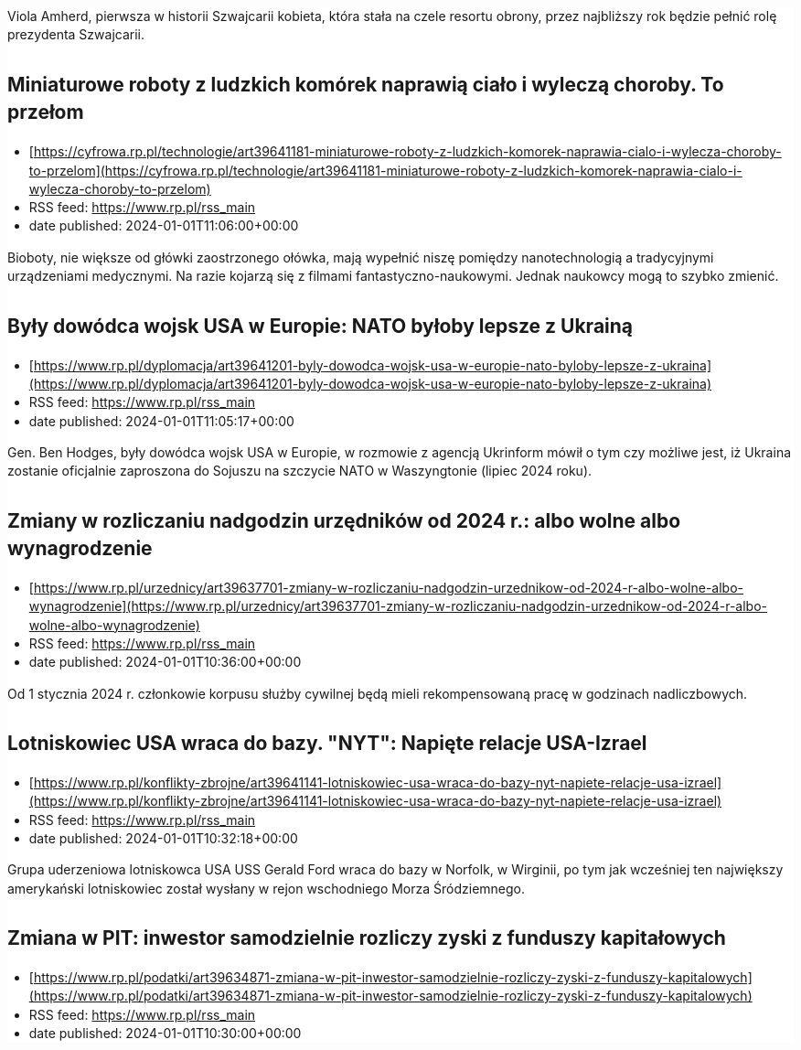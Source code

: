 Viola Amherd, pierwsza w historii Szwajcarii kobieta, która stała na czele resortu obrony, przez najbliższy rok będzie pełnić rolę prezydenta Szwajcarii.

## Miniaturowe roboty z ludzkich komórek naprawią ciało i wyleczą choroby. To przełom
 - [https://cyfrowa.rp.pl/technologie/art39641181-miniaturowe-roboty-z-ludzkich-komorek-naprawia-cialo-i-wylecza-choroby-to-przelom](https://cyfrowa.rp.pl/technologie/art39641181-miniaturowe-roboty-z-ludzkich-komorek-naprawia-cialo-i-wylecza-choroby-to-przelom)
 - RSS feed: https://www.rp.pl/rss_main
 - date published: 2024-01-01T11:06:00+00:00

Bioboty, nie większe od główki zaostrzonego ołówka, mają wypełnić niszę pomiędzy nanotechnologią a tradycyjnymi urządzeniami medycznymi. Na razie kojarzą się z filmami fantastyczno-naukowymi. Jednak naukowcy mogą to szybko zmienić.

## Były dowódca wojsk USA w Europie: NATO byłoby lepsze z Ukrainą
 - [https://www.rp.pl/dyplomacja/art39641201-byly-dowodca-wojsk-usa-w-europie-nato-byloby-lepsze-z-ukraina](https://www.rp.pl/dyplomacja/art39641201-byly-dowodca-wojsk-usa-w-europie-nato-byloby-lepsze-z-ukraina)
 - RSS feed: https://www.rp.pl/rss_main
 - date published: 2024-01-01T11:05:17+00:00

Gen. Ben Hodges, były dowódca wojsk USA w Europie, w rozmowie z agencją Ukrinform mówił o tym czy możliwe jest, iż Ukraina zostanie oficjalnie zaproszona do Sojuszu na szczycie NATO w Waszyngtonie (lipiec 2024 roku).

## Zmiany w rozliczaniu nadgodzin urzędników od 2024 r.: albo wolne albo wynagrodzenie
 - [https://www.rp.pl/urzednicy/art39637701-zmiany-w-rozliczaniu-nadgodzin-urzednikow-od-2024-r-albo-wolne-albo-wynagrodzenie](https://www.rp.pl/urzednicy/art39637701-zmiany-w-rozliczaniu-nadgodzin-urzednikow-od-2024-r-albo-wolne-albo-wynagrodzenie)
 - RSS feed: https://www.rp.pl/rss_main
 - date published: 2024-01-01T10:36:00+00:00

Od 1 stycznia 2024 r. członkowie korpusu służby cywilnej będą mieli rekompensowaną pracę w godzinach nadliczbowych.

## Lotniskowiec USA wraca do bazy. "NYT": Napięte relacje USA-Izrael
 - [https://www.rp.pl/konflikty-zbrojne/art39641141-lotniskowiec-usa-wraca-do-bazy-nyt-napiete-relacje-usa-izrael](https://www.rp.pl/konflikty-zbrojne/art39641141-lotniskowiec-usa-wraca-do-bazy-nyt-napiete-relacje-usa-izrael)
 - RSS feed: https://www.rp.pl/rss_main
 - date published: 2024-01-01T10:32:18+00:00

Grupa uderzeniowa lotniskowca USA USS Gerald Ford wraca do bazy w Norfolk, w Wirginii, po tym jak wcześniej ten największy amerykański lotniskowiec został wysłany w rejon wschodniego Morza Śródziemnego.

## Zmiana w PIT: inwestor samodzielnie rozliczy zyski z funduszy kapitałowych
 - [https://www.rp.pl/podatki/art39634871-zmiana-w-pit-inwestor-samodzielnie-rozliczy-zyski-z-funduszy-kapitalowych](https://www.rp.pl/podatki/art39634871-zmiana-w-pit-inwestor-samodzielnie-rozliczy-zyski-z-funduszy-kapitalowych)
 - RSS feed: https://www.rp.pl/rss_main
 - date published: 2024-01-01T10:30:00+00:00
